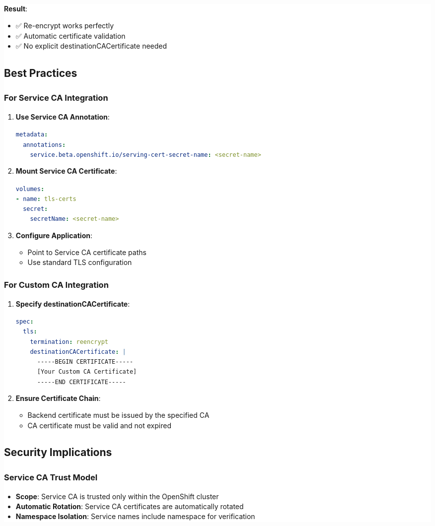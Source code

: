 **Result**:
- ✅ Re-encrypt works perfectly
- ✅ Automatic certificate validation
- ✅ No explicit destinationCACertificate needed

## Best Practices

### For Service CA Integration

1. **Use Service CA Annotation**:
   ```yaml
   metadata:
     annotations:
       service.beta.openshift.io/serving-cert-secret-name: <secret-name>
   ```

2. **Mount Service CA Certificate**:
   ```yaml
   volumes:
   - name: tls-certs
     secret:
       secretName: <secret-name>
   ```

3. **Configure Application**:
   - Point to Service CA certificate paths
   - Use standard TLS configuration

### For Custom CA Integration

1. **Specify destinationCACertificate**:
   ```yaml
   spec:
     tls:
       termination: reencrypt
       destinationCACertificate: |
         -----BEGIN CERTIFICATE-----
         [Your Custom CA Certificate]
         -----END CERTIFICATE-----
   ```

2. **Ensure Certificate Chain**:
   - Backend certificate must be issued by the specified CA
   - CA certificate must be valid and not expired

## Security Implications

### Service CA Trust Model

- **Scope**: Service CA is trusted only within the OpenShift cluster
- **Automatic Rotation**: Service CA certificates are automatically rotated
- **Namespace Isolation**: Service names include namespace for verification
